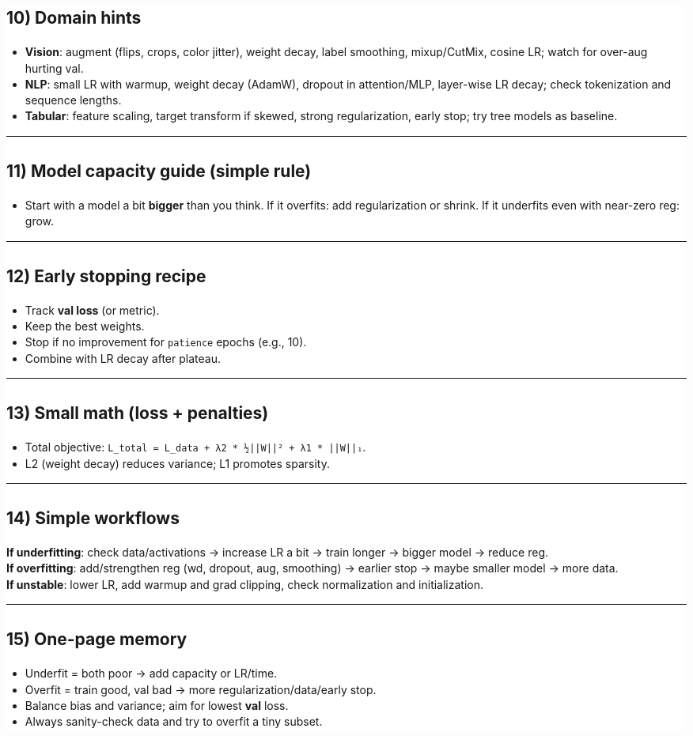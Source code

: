 ## 10) Domain hints
- **Vision**: augment (flips, crops, color jitter), weight decay, label smoothing, mixup/CutMix, cosine LR; watch for over-aug hurting val.
- **NLP**: small LR with warmup, weight decay (AdamW), dropout in attention/MLP, layer-wise LR decay; check tokenization and sequence lengths.
- **Tabular**: feature scaling, target transform if skewed, strong regularization, early stop; try tree models as baseline.

---

## 11) Model capacity guide (simple rule)
- Start with a model a bit **bigger** than you think. If it overfits: add regularization or shrink. If it underfits even with near-zero reg: grow.

---

## 12) Early stopping recipe
- Track **val loss** (or metric).  
- Keep the best weights.  
- Stop if no improvement for `patience` epochs (e.g., 10).  
- Combine with LR decay after plateau.

---

## 13) Small math (loss + penalties)
- Total objective: `L_total = L_data + λ2 * ½||W||² + λ1 * ||W||₁`.  
- L2 (weight decay) reduces variance; L1 promotes sparsity.

---

## 14) Simple workflows
**If underfitting**: check data/activations → increase LR a bit → train longer → bigger model → reduce reg.  
**If overfitting**: add/strengthen reg (wd, dropout, aug, smoothing) → earlier stop → maybe smaller model → more data.  
**If unstable**: lower LR, add warmup and grad clipping, check normalization and initialization.

---

## 15) One-page memory
- Underfit = both poor → add capacity or LR/time.  
- Overfit = train good, val bad → more regularization/data/early stop.  
- Balance bias and variance; aim for lowest **val** loss.  
- Always sanity-check data and try to overfit a tiny subset.